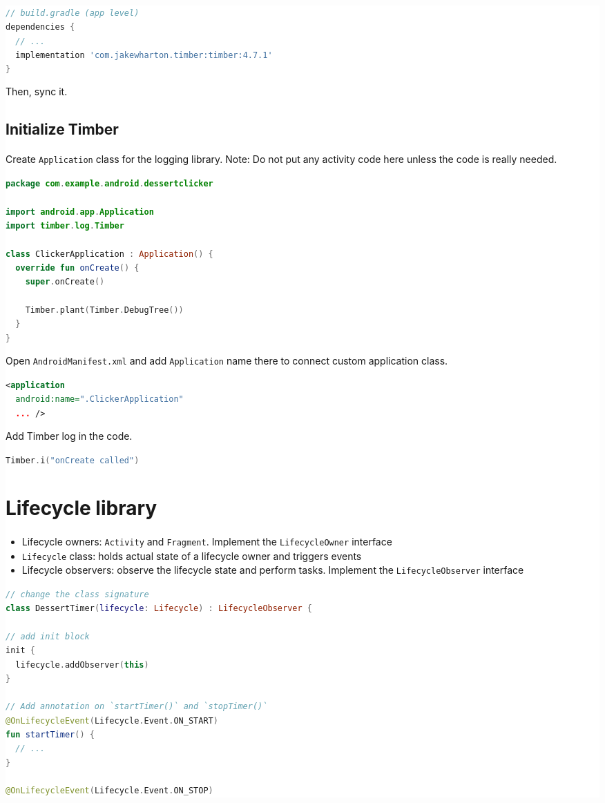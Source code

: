 ```groovy
// build.gradle (app level)
dependencies {
  // ...
  implementation 'com.jakewharton.timber:timber:4.7.1'
}
```

Then, sync it.

## Initialize Timber

Create `Application` class for the logging library. Note: Do not put any activity code here unless the code is really needed.

```kotlin
package com.example.android.dessertclicker

import android.app.Application
import timber.log.Timber

class ClickerApplication : Application() {
  override fun onCreate() {
    super.onCreate()

    Timber.plant(Timber.DebugTree())
  }
}

```

Open `AndroidManifest.xml` and add `Application` name there to connect custom application class.

```xml
<application
  android:name=".ClickerApplication"
  ... />
```

Add Timber log in the code.

```kotlin
Timber.i("onCreate called")
```

# Lifecycle library

- Lifecycle owners: `Activity` and `Fragment`. Implement the `LifecycleOwner` interface
- `Lifecycle` class: holds actual state of a lifecycle owner and triggers events
- Lifecycle observers: observe the lifecycle state and perform tasks. Implement the `LifecycleObserver` interface

```kotlin
// change the class signature
class DessertTimer(lifecycle: Lifecycle) : LifecycleObserver {

// add init block
init {
  lifecycle.addObserver(this)
}

// Add annotation on `startTimer()` and `stopTimer()`
@OnLifecycleEvent(Lifecycle.Event.ON_START)
fun startTimer() {
  // ...
}

@OnLifecycleEvent(Lifecycle.Event.ON_STOP)
```
